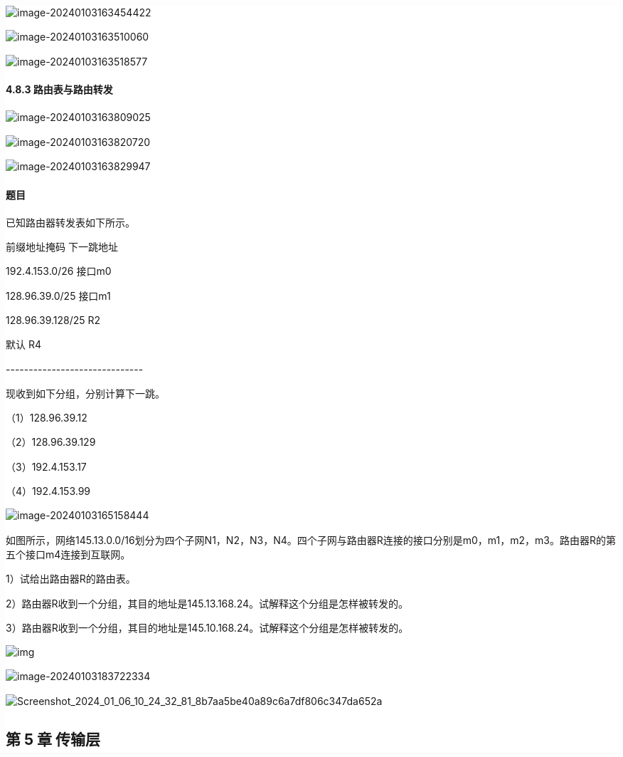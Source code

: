 ![image-20240103163454422](https://media.opennet.top/i/2024/01/03/qwyid3-0.png)

![image-20240103163510060](https://media.opennet.top/i/2024/01/03/qx9trt-0.png)

![image-20240103163518577](https://media.opennet.top/i/2024/01/03/qxbw5b-0.png)

#### 4.8.3 路由表与路由转发

![image-20240103163809025](https://media.opennet.top/i/2024/01/03/qz24hp-0.png)

![image-20240103163820720](https://media.opennet.top/i/2024/01/03/qz4eba-0.png)

![image-20240103163829947](https://media.opennet.top/i/2024/01/03/qz6ud7-0.png)

#### 题目

已知路由器转发表如下所示。

前缀地址掩码    下一跳地址 

192.4.153.0/26    接口m0

128.96.39.0/25    接口m1

128.96.39.128/25   R2

默认             R4

\------------------------------

现收到如下分组，分别计算下一跳。

（1）128.96.39.12

（2）128.96.39.129

（3）192.4.153.17

（4）192.4.153.99

![image-20240103165158444](https://media.opennet.top/i/2024/01/03/r738jk-0.png)

如图所示，网络145.13.0.0/16划分为四个子网N1，N2，N3，N4。四个子网与路由器R连接的接口分别是m0，m1，m2，m3。路由器R的第五个接口m4连接到互联网。

1）试给出路由器R的路由表。

2）路由器R收到一个分组，其目的地址是145.13.168.24。试解释这个分组是怎样被转发的。

3）路由器R收到一个分组，其目的地址是145.10.168.24。试解释这个分组是怎样被转发的。

![img](https://media.opennet.top/i/2024/01/03/u4761n-0.jpeg)

![image-20240103183722334](https://media.opennet.top/i/2024/01/03/u9le4v-0.png)

![Screenshot_2024_01_06_10_24_32_81_8b7aa5be40a89c6a7df806c347da652a](https://media.opennet.top/i/2024/01/06/gtlbwt-0.jpg)

## 第 5 章 传输层
